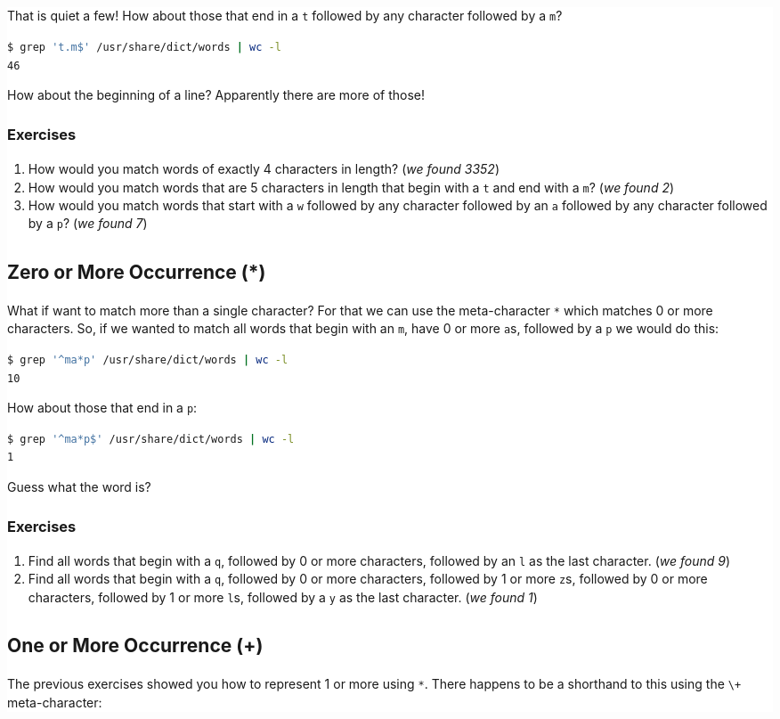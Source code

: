 That is quiet a few! How about those that end in a `t` followed by
any character followed by a `m`?

```bash
$ grep 't.m$' /usr/share/dict/words | wc -l
46
```

How about the beginning of a line? Apparently there are more of those!

### Exercises

1. How would you match words of exactly 4 characters in length? (*we found 3352*)
1. How would you match words that are 5 characters in length that
   begin with a `t` and end with a `m`? (*we found 2*)
1. How would you match words that start with a `w` followed by any
   character followed by an `a` followed by any character followed by
   a `p`? (*we found 7*)

## Zero or More Occurrence (*)

What if want to match more than a single character? For that we can
use the meta-character `*` which matches 0 or more characters. So, if
we wanted to match all words that begin with an `m`, have 0 or more
`a`s, followed by a `p` we would do this:

```bash
$ grep '^ma*p' /usr/share/dict/words | wc -l
10
```

How about those that end in a `p`:

```bash
$ grep '^ma*p$' /usr/share/dict/words | wc -l
1
```

Guess what the word is?

### Exercises

1. Find all words that begin with a `q`, followed by 0 or more
   characters, followed by an `l` as the last character. (*we found 9*)
1. Find all words that begin with a `q`, followed by 0 or more
   characters, followed by 1 or more `z`s, followed by 0 or more
   characters, followed by 1 or more `l`s, followed by a `y` as the
   last character. (*we found 1*)

## One or More Occurrence (\+)

The previous exercises showed you how to represent 1 or more using
`*`. There happens to be a shorthand to this using the `\+`
meta-character:
